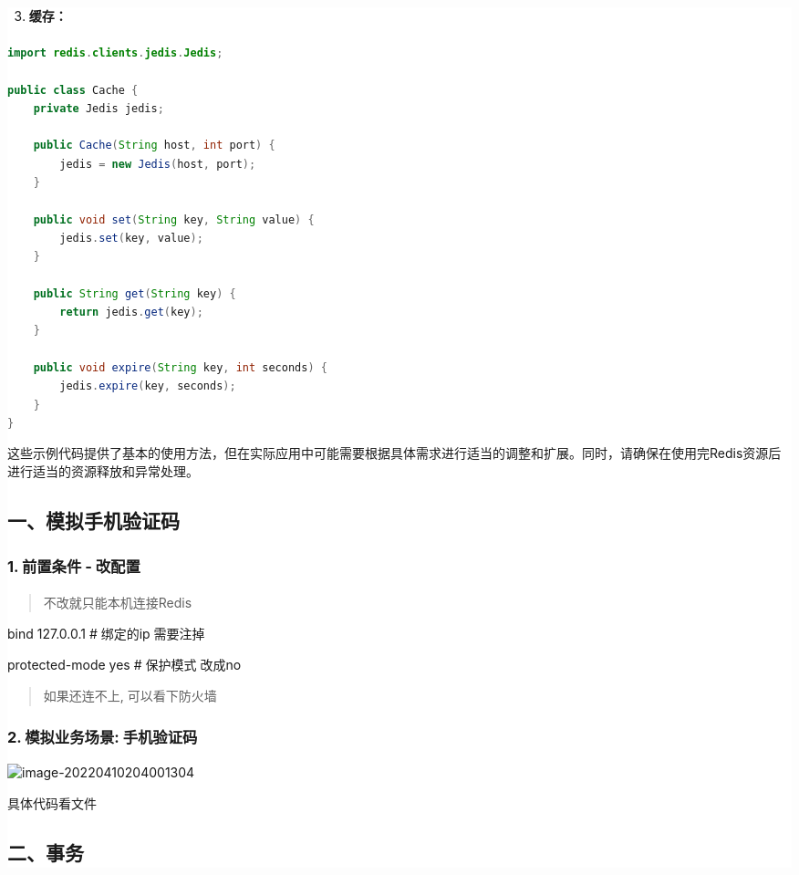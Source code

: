 3. #### 缓存：
```java
import redis.clients.jedis.Jedis;

public class Cache {
    private Jedis jedis;

    public Cache(String host, int port) {
        jedis = new Jedis(host, port);
    }

    public void set(String key, String value) {
        jedis.set(key, value);
    }

    public String get(String key) {
        return jedis.get(key);
    }

    public void expire(String key, int seconds) {
        jedis.expire(key, seconds);
    }
}
```

这些示例代码提供了基本的使用方法，但在实际应用中可能需要根据具体需求进行适当的调整和扩展。同时，请确保在使用完Redis资源后进行适当的资源释放和异常处理。





## 一、模拟手机验证码

### 1. 前置条件 - 改配置

> 不改就只能本机连接Redis

bind 127.0.0.1 # 绑定的ip     需要注掉

protected-mode yes # 保护模式   改成no



> 如果还连不上, 可以看下防火墙



### 2. 模拟业务场景: 手机验证码

![image-20220410204001304](https://pub-83c20763effa4ac69b4d6a9e22c9936e.r2.dev/img/202205171956974.png)

具体代码看文件



## 二、事务
